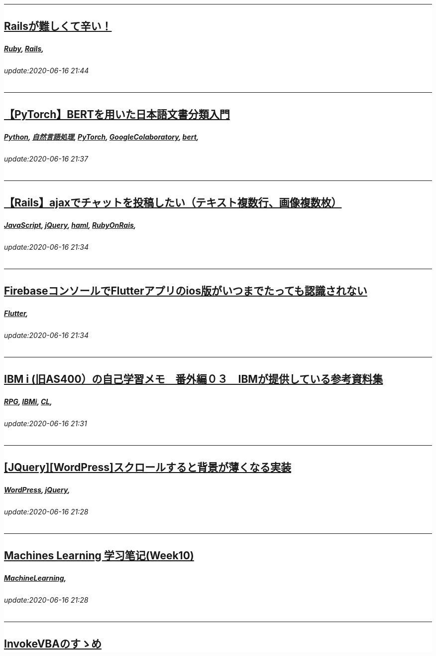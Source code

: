 
---
## [Railsが難しくて辛い！](https://qiita.com/m-kawakami/items/73af80f310cafc376947)
##### [Ruby](https://qiita.com/tags/Ruby), [Rails](https://qiita.com/tags/Rails), 
###### update:2020-06-16 21:44
---
## [【PyTorch】BERTを用いた日本語文書分類入門](https://qiita.com/yamaru/items/527ca7d814534beca56a)
##### [Python](https://qiita.com/tags/Python), [自然言語処理](https://qiita.com/tags/自然言語処理), [PyTorch](https://qiita.com/tags/PyTorch), [GoogleColaboratory](https://qiita.com/tags/GoogleColaboratory), [bert](https://qiita.com/tags/bert), 
###### update:2020-06-16 21:37
---
## [【Rails】ajaxでチャットを投稿したい（テキスト複数行、画像複数枚）](https://qiita.com/miyyuk/items/5877ea66852169ce8bcd)
##### [JavaScript](https://qiita.com/tags/JavaScript), [jQuery](https://qiita.com/tags/jQuery), [haml](https://qiita.com/tags/haml), [RubyOnRais](https://qiita.com/tags/RubyOnRais), 
###### update:2020-06-16 21:34
---
## [FirebaseコンソールでFlutterアプリのios版がいつまでたっても認識されない](https://qiita.com/sekitaka_1214/items/e1c17cc9e3e6ec5d2da7)
##### [Flutter](https://qiita.com/tags/Flutter), 
###### update:2020-06-16 21:34
---
## [IBM i (旧AS400）の自己学習メモ　番外編０３　IBMが提供している参考資料集](https://qiita.com/You_name_is_YU/items/4024642d3b07f05f6ba2)
##### [RPG](https://qiita.com/tags/RPG), [IBMi](https://qiita.com/tags/IBMi), [CL](https://qiita.com/tags/CL), 
###### update:2020-06-16 21:31
---
## [[JQuery][WordPress]スクロールすると背景が薄くなる実装](https://qiita.com/Y-yuya/items/f7c53fb6c02356f58530)
##### [WordPress](https://qiita.com/tags/WordPress), [jQuery](https://qiita.com/tags/jQuery), 
###### update:2020-06-16 21:28
---
## [Machines Learning 学习笔记(Week10)](https://qiita.com/CHrIs23436939/items/aeb22d293213e04e9b8b)
##### [MachineLearning](https://qiita.com/tags/MachineLearning), 
###### update:2020-06-16 21:28
---
## [InvokeVBAのすゝめ](https://qiita.com/kuma16/items/0459d0ff8ade5788ffae)